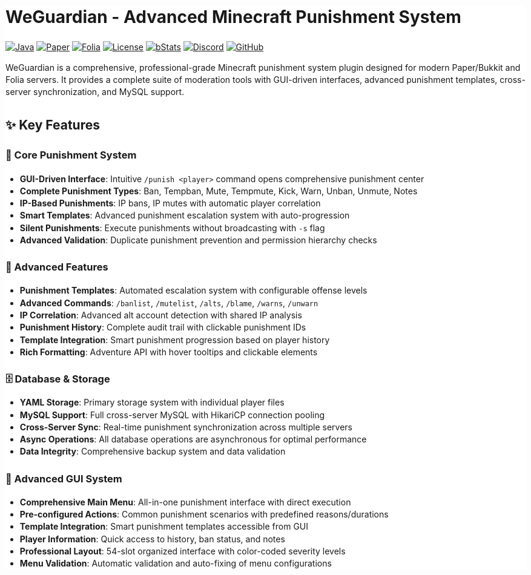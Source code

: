 # WeGuardian - Advanced Minecraft Punishment System

[![Java](https://img.shields.io/badge/Java-21-orange.svg)](https://openjdk.java.net/projects/jdk/21/)
[![Paper](https://img.shields.io/badge/Paper-1.21.1-blue.svg)](https://papermc.io/)
[![Folia](https://img.shields.io/badge/Folia-Fully%20Supported-green.svg)](https://papermc.io/software/folia)
[![License](https://img.shields.io/badge/License-Open--Contribution--NC-blue.svg)](LICENSE.txt)
[![bStats](https://img.shields.io/badge/bStats-27046-brightgreen.svg)](https://bstats.org/plugin/bukkit/WeGuardian/27046)
[![Discord](https://img.shields.io/badge/Discord-WeGuardian-blue.svg)](https://discord.gg/aSWKs3k4XA)
[![GitHub](https://img.shields.io/badge/GitHub-WeThink25/WeGuardian-blue.svg)](https://github.com/WeThink25/WeGuardian)

WeGuardian is a comprehensive, professional-grade Minecraft punishment system plugin designed for modern Paper/Bukkit and Folia servers. It provides a complete suite of moderation tools with GUI-driven interfaces, advanced punishment templates, cross-server synchronization, and MySQL support.

## ✨ Key Features

### 🎯 Core Punishment System
- **GUI-Driven Interface**: Intuitive `/punish <player>` command opens comprehensive punishment center
- **Complete Punishment Types**: Ban, Tempban, Mute, Tempmute, Kick, Warn, Unban, Unmute, Notes
- **IP-Based Punishments**: IP bans, IP mutes with automatic player correlation
- **Smart Templates**: Advanced punishment escalation system with auto-progression
- **Silent Punishments**: Execute punishments without broadcasting with `-s` flag
- **Advanced Validation**: Duplicate punishment prevention and permission hierarchy checks

### 🚀 Advanced Features
- **Punishment Templates**: Automated escalation system with configurable offense levels
- **Advanced Commands**: `/banlist`, `/mutelist`, `/alts`, `/blame`, `/warns`, `/unwarn`
- **IP Correlation**: Advanced alt account detection with shared IP analysis
- **Punishment History**: Complete audit trail with clickable punishment IDs
- **Template Integration**: Smart punishment progression based on player history
- **Rich Formatting**: Adventure API with hover tooltips and clickable elements

### 🗄️ Database & Storage
- **YAML Storage**: Primary storage system with individual player files
- **MySQL Support**: Full cross-server MySQL with HikariCP connection pooling
- **Cross-Server Sync**: Real-time punishment synchronization across multiple servers
- **Async Operations**: All database operations are asynchronous for optimal performance
- **Data Integrity**: Comprehensive backup system and data validation

### 🎨 Advanced GUI System
- **Comprehensive Main Menu**: All-in-one punishment interface with direct execution
- **Pre-configured Actions**: Common punishment scenarios with predefined reasons/durations
- **Template Integration**: Smart punishment templates accessible from GUI
- **Player Information**: Quick access to history, ban status, and notes
- **Professional Layout**: 54-slot organized interface with color-coded severity levels
- **Menu Validation**: Automatic validation and auto-fixing of menu configurations
